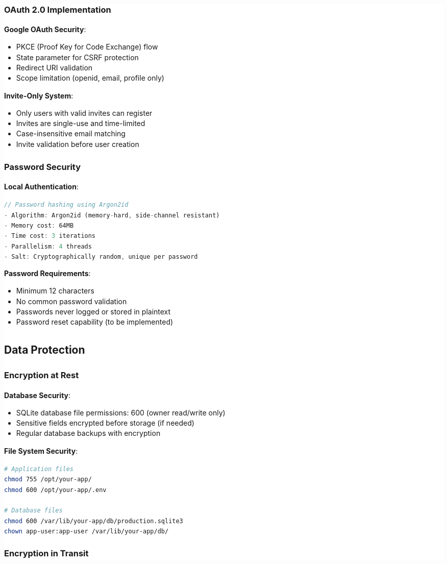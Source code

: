 ### OAuth 2.0 Implementation

**Google OAuth Security**:
- PKCE (Proof Key for Code Exchange) flow
- State parameter for CSRF protection
- Redirect URI validation
- Scope limitation (openid, email, profile only)

**Invite-Only System**:
- Only users with valid invites can register
- Invites are single-use and time-limited
- Case-insensitive email matching
- Invite validation before user creation

### Password Security

**Local Authentication**:
```rust
// Password hashing using Argon2id
- Algorithm: Argon2id (memory-hard, side-channel resistant)
- Memory cost: 64MB
- Time cost: 3 iterations
- Parallelism: 4 threads
- Salt: Cryptographically random, unique per password
```

**Password Requirements**:
- Minimum 12 characters
- No common password validation
- Passwords never logged or stored in plaintext
- Password reset capability (to be implemented)

## Data Protection

### Encryption at Rest

**Database Security**:
- SQLite database file permissions: 600 (owner read/write only)
- Sensitive fields encrypted before storage (if needed)
- Regular database backups with encryption

**File System Security**:
```bash
# Application files
chmod 755 /opt/your-app/
chmod 600 /opt/your-app/.env

# Database files
chmod 600 /var/lib/your-app/db/production.sqlite3
chown app-user:app-user /var/lib/your-app/db/
```

### Encryption in Transit
